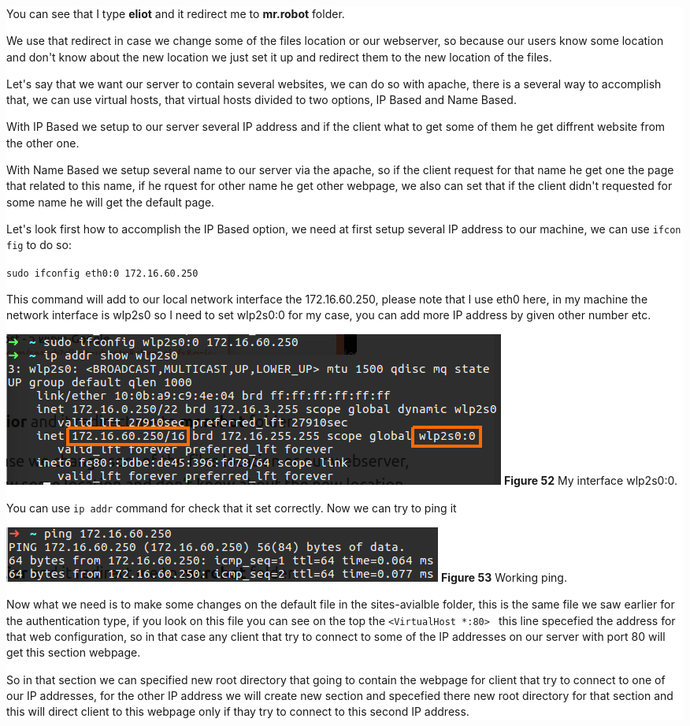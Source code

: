 You can see that I type **eliot** and it redirect me to **mr.robot** folder.

We use that redirect in case we change some of the files location or our webserver, so because our users know some location and don't know about the new location we just set it up and redirect them to the new location of the files.

Let's say that we want our server to contain several websites, we can do so with apache, there is a several way to accomplish that, we can use virtual hosts, that virtual hosts divided to two options, IP Based and Name Based.

With IP Based we setup to our server several IP address and if the client what to get some of them he get diffrent website from the other one.

With Name Based we setup several name to our server via the apache, so if the client request for that name he get one the page that related to this name, if he rquest for other name he get other webpage, we also can set that if the client didn't requested for some name he will get the default page.

Let's look first how to accomplish the IP Based option, we need at first setup several IP address to our machine, we can use `ifconfig` to do so:
```
sudo ifconfig eth0:0 172.16.60.250
```

This command will add to our local network interface the 172.16.60.250, please note that I use eth0 here, in my machine the network interface is wlp2s0 so I need to set wlp2s0:0 for my case, you can add more IP address by given other number etc.

![LPIC2 Post](/assets/images/lpic2/interfaceaddress.png)
**Figure 52** My interface wlp2s0:0.

You can use `ip addr` command for check that it set correctly. Now we can try to ping it

![LPIC2 Post](/assets/images/lpic2/workingping.png)
**Figure 53** Working ping.

Now what we need is to make some changes on the default file in the sites-avialble folder, this is the same file we saw earlier for the authentication type, if you look on this file you can see on the top the `<VirtualHost *:80>
` this line specefied the address for that web configuration, so in that case any client that try to connect to some of the IP addresses on our server with port 80 will get this section webpage.

So in that section we can specified new root directory that going to contain the webpage for client that try to connect to one of our IP addresses, for the other IP address we will create new section and specefied there new root directory for that section and this will direct client to this webpage only if thay try to connect to this second IP address.
